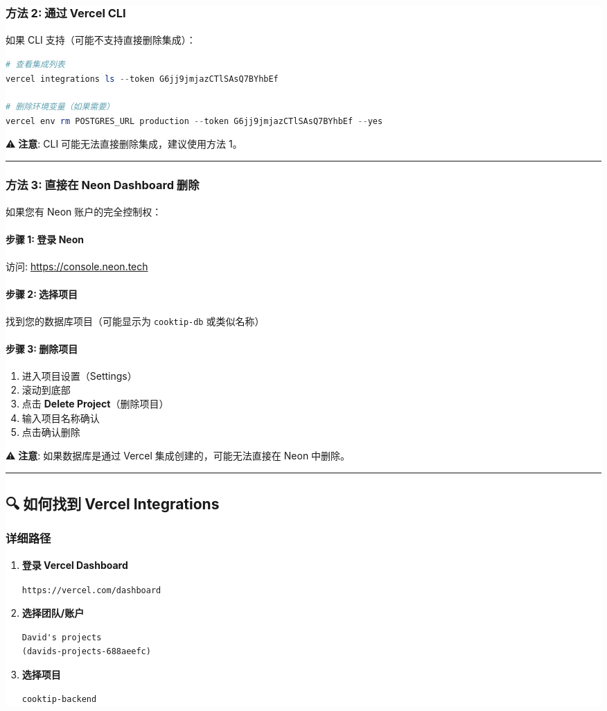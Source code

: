 ### 方法 2: 通过 Vercel CLI

如果 CLI 支持（可能不支持直接删除集成）：

```powershell
# 查看集成列表
vercel integrations ls --token G6jj9jmjazCTlSAsQ7BYhbEf

# 删除环境变量（如果需要）
vercel env rm POSTGRES_URL production --token G6jj9jmjazCTlSAsQ7BYhbEf --yes
```

⚠️ **注意**: CLI 可能无法直接删除集成，建议使用方法 1。

---

### 方法 3: 直接在 Neon Dashboard 删除

如果您有 Neon 账户的完全控制权：

#### 步骤 1: 登录 Neon
访问: https://console.neon.tech

#### 步骤 2: 选择项目
找到您的数据库项目（可能显示为 `cooktip-db` 或类似名称）

#### 步骤 3: 删除项目
1. 进入项目设置（Settings）
2. 滚动到底部
3. 点击 **Delete Project**（删除项目）
4. 输入项目名称确认
5. 点击确认删除

⚠️ **注意**: 如果数据库是通过 Vercel 集成创建的，可能无法直接在 Neon 中删除。

---

## 🔍 如何找到 Vercel Integrations

### 详细路径

1. **登录 Vercel Dashboard**
   ```
   https://vercel.com/dashboard
   ```

2. **选择团队/账户**
   ```
   David's projects
   (davids-projects-688aeefc)
   ```

3. **选择项目**
   ```
   cooktip-backend
   ```
